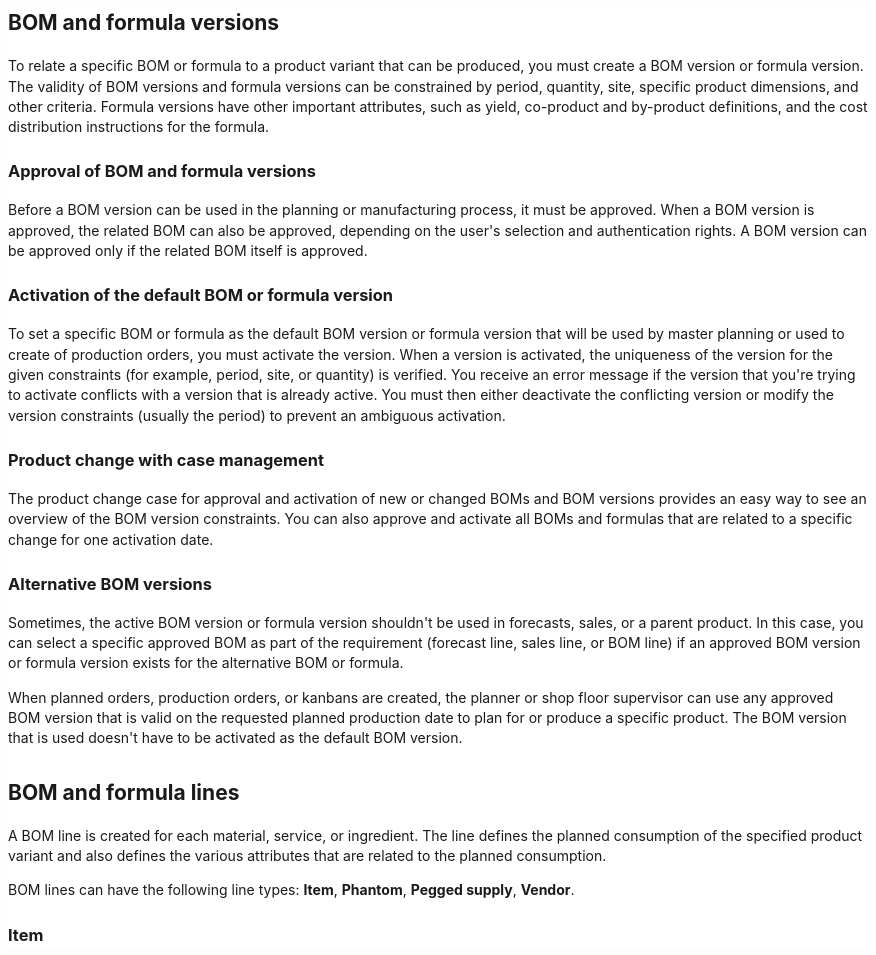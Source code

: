 ## BOM and formula versions

To relate a specific BOM or formula to a product variant that can be produced, you must create a BOM version or formula version. The validity of BOM versions and formula versions can be constrained by period, quantity, site, specific product dimensions, and other criteria. Formula versions have other important attributes, such as yield, co-product and by-product definitions, and the cost distribution instructions for the formula.

### Approval of BOM and formula versions

Before a BOM version can be used in the planning or manufacturing process, it must be approved. When a BOM version is approved, the related BOM can also be approved, depending on the user's selection and authentication rights. A BOM version can be approved only if the related BOM itself is approved.

### Activation of the default BOM or formula version

To set a specific BOM or formula as the default BOM version or formula version that will be used by master planning or used to create of production orders, you must activate the version. When a version is activated, the uniqueness of the version for the given constraints (for example, period, site, or quantity) is verified. You receive an error message if the version that you're trying to activate conflicts with a version that is already active. You must then either deactivate the conflicting version or modify the version constraints (usually the period) to prevent an ambiguous activation.

### Product change with case management

The product change case for approval and activation of new or changed BOMs and BOM versions provides an easy way to see an overview of the BOM version constraints. You can also approve and activate all BOMs and formulas that are related to a specific change for one activation date.

### Alternative BOM versions

Sometimes, the active BOM version or formula version shouldn't be used in forecasts, sales, or a parent product. In this case, you can select a specific approved BOM as part of the requirement (forecast line, sales line, or BOM line) if an approved BOM version or formula version exists for the alternative BOM or formula.  

When planned orders, production orders, or kanbans are created, the planner or shop floor supervisor can use any approved BOM version that is valid on the requested planned production date to plan for or produce a specific product. The BOM version that is used doesn't have to be activated as the default BOM version.

## BOM and formula lines

A BOM line is created for each material, service, or ingredient. The line defines the planned consumption of the specified product variant and also defines the various attributes that are related to the planned consumption.  

BOM lines can have the following line types: **Item**, **Phantom**, **Pegged supply**, **Vendor**.

### Item
